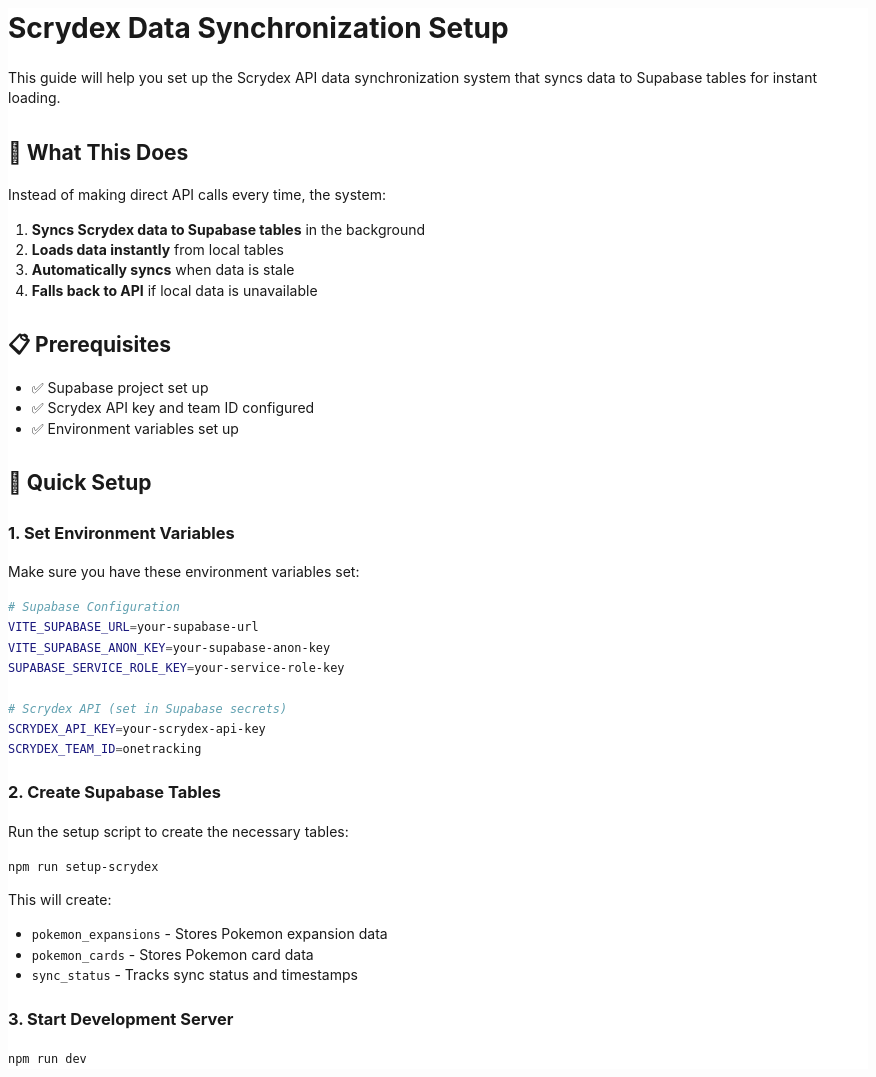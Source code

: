 # Scrydex Data Synchronization Setup

This guide will help you set up the Scrydex API data synchronization system that syncs data to Supabase tables for instant loading.

## 🎯 What This Does

Instead of making direct API calls every time, the system:
1. **Syncs Scrydex data to Supabase tables** in the background
2. **Loads data instantly** from local tables
3. **Automatically syncs** when data is stale
4. **Falls back to API** if local data is unavailable

## 📋 Prerequisites

- ✅ Supabase project set up
- ✅ Scrydex API key and team ID configured
- ✅ Environment variables set up

## 🚀 Quick Setup

### 1. Set Environment Variables

Make sure you have these environment variables set:

```bash
# Supabase Configuration
VITE_SUPABASE_URL=your-supabase-url
VITE_SUPABASE_ANON_KEY=your-supabase-anon-key
SUPABASE_SERVICE_ROLE_KEY=your-service-role-key

# Scrydex API (set in Supabase secrets)
SCRYDEX_API_KEY=your-scrydex-api-key
SCRYDEX_TEAM_ID=onetracking
```

### 2. Create Supabase Tables

Run the setup script to create the necessary tables:

```bash
npm run setup-scrydex
```

This will create:
- `pokemon_expansions` - Stores Pokemon expansion data
- `pokemon_cards` - Stores Pokemon card data  
- `sync_status` - Tracks sync status and timestamps

### 3. Start Development Server

```bash
npm run dev
```
